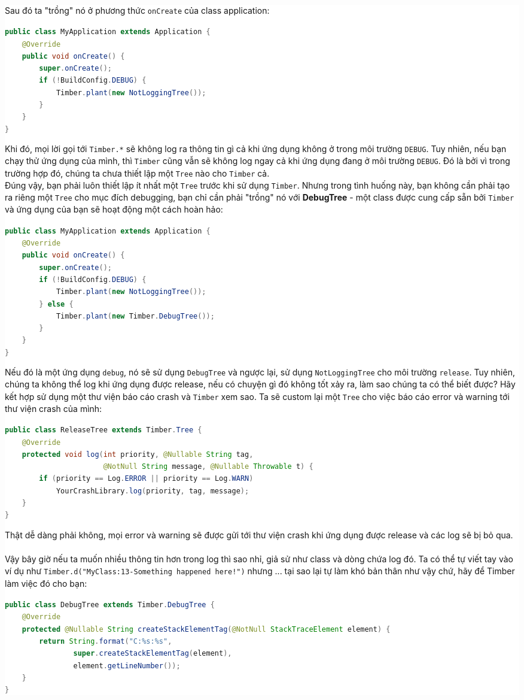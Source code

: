 Sau đó ta "trồng" nó ở phương thức `onCreate` của class application:
```java
public class MyApplication extends Application {
    @Override
    public void onCreate() {
        super.onCreate();
        if (!BuildConfig.DEBUG) {
            Timber.plant(new NotLoggingTree());
        }
    }
}
```
Khi đó, mọi lời gọi tới `Timber.*` sẽ không log ra thông tin gì cả khi ứng dụng không ở trong môi trường `DEBUG`. Tuy nhiên, nếu bạn chạy thử ứng dụng của mình, thì `Timber` cũng vẫn sẽ không log ngay cả khi ứng dụng đang ở môi trường `DEBUG`. Đó là bởi vì trong trường hợp đó, chúng ta chưa thiết lập một `Tree` nào cho `Timber` cả.
<br>
Đúng vậy, bạn phải luôn thiết lập ít nhất một `Tree` trước khi sử dụng `Timber`. Nhưng trong tình huống này, bạn không cần phải tạo ra riêng một `Tree` cho mục đích debugging, bạn chỉ cần phải "trồng" nó với **DebugTree** - một class được cung cấp sẵn bởi `Timber` và ứng dụng của bạn sẽ hoạt động một cách hoàn hảo:
```java
public class MyApplication extends Application {
    @Override
    public void onCreate() {
        super.onCreate();
        if (!BuildConfig.DEBUG) {
            Timber.plant(new NotLoggingTree());
        } else {
            Timber.plant(new Timber.DebugTree());
        }
    }
}
```
Nếu đó là một ứng dụng `debug`, nó sẽ sử dụng `DebugTree` và ngược lại, sử dụng `NotLoggingTree` cho môi trường `release`. Tuy nhiên, chúng ta không thể log khi ứng dụng được release, nếu có chuyện gì đó không tốt xảy ra, làm sao chúng ta có thể biết được? Hãy kết hợp sử dụng một thư viện báo cáo crash và `Timber` xem sao. Ta sẽ custom lại một `Tree` cho việc báo cáo error và warning tới thư viện crash của mình:
```java
public class ReleaseTree extends Timber.Tree {
    @Override
    protected void log(int priority, @Nullable String tag,
                       @NotNull String message, @Nullable Throwable t) {
        if (priority == Log.ERROR || priority == Log.WARN)
            YourCrashLibrary.log(priority, tag, message);
    }
}
```
Thật dễ dàng phải không, mọi error và warning sẽ được gửi tới thư viện crash khi ứng dụng được release và các log sẽ bị bỏ qua.
<br><br>
Vậy bây giờ nếu ta muốn nhiều thông tin hơn trong log thì sao nhỉ, giả sử như class và dòng chứa log đó. Ta có thể tự viết tay vào ví dụ như `Timber.d("MyClass:13-Something happened here!")` nhưng ... tại sao lại tự làm khó bản thân như vậy chứ, hãy để Timber làm việc đó cho bạn:
```java
public class DebugTree extends Timber.DebugTree {
    @Override
    protected @Nullable String createStackElementTag(@NotNull StackTraceElement element) {
        return String.format("C:%s:%s",
                super.createStackElementTag(element),
                element.getLineNumber());
    }
}
```